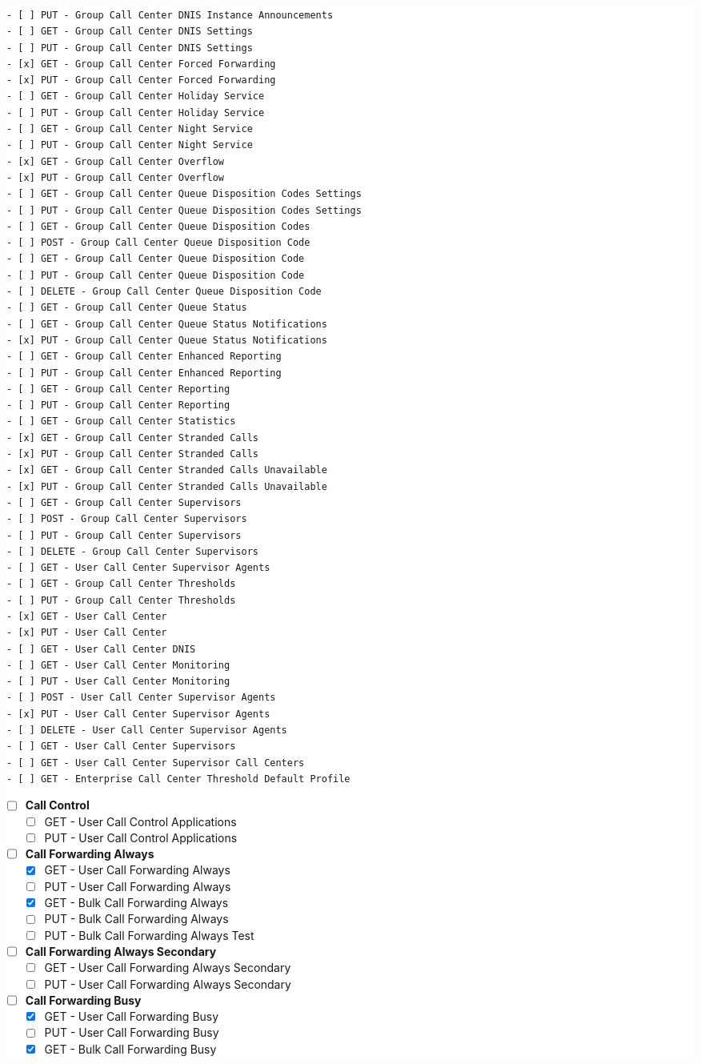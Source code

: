     - [ ] PUT - Group Call Center DNIS Instance Announcements
    - [ ] GET - Group Call Center DNIS Settings
    - [ ] PUT - Group Call Center DNIS Settings
    - [x] GET - Group Call Center Forced Forwarding
    - [x] PUT - Group Call Center Forced Forwarding
    - [ ] GET - Group Call Center Holiday Service
    - [ ] PUT - Group Call Center Holiday Service
    - [ ] GET - Group Call Center Night Service
    - [ ] PUT - Group Call Center Night Service
    - [x] GET - Group Call Center Overflow
    - [x] PUT - Group Call Center Overflow
    - [ ] GET - Group Call Center Queue Disposition Codes Settings
    - [ ] PUT - Group Call Center Queue Disposition Codes Settings
    - [ ] GET - Group Call Center Queue Disposition Codes
    - [ ] POST - Group Call Center Queue Disposition Code
    - [ ] GET - Group Call Center Queue Disposition Code
    - [ ] PUT - Group Call Center Queue Disposition Code
    - [ ] DELETE - Group Call Center Queue Disposition Code
    - [ ] GET - Group Call Center Queue Status
    - [ ] GET - Group Call Center Queue Status Notifications
    - [x] PUT - Group Call Center Queue Status Notifications
    - [ ] GET - Group Call Center Enhanced Reporting
    - [ ] PUT - Group Call Center Enhanced Reporting
    - [ ] GET - Group Call Center Reporting
    - [ ] PUT - Group Call Center Reporting
    - [ ] GET - Group Call Center Statistics
    - [x] GET - Group Call Center Stranded Calls
    - [x] PUT - Group Call Center Stranded Calls
    - [x] GET - Group Call Center Stranded Calls Unavailable
    - [x] PUT - Group Call Center Stranded Calls Unavailable
    - [ ] GET - Group Call Center Supervisors
    - [ ] POST - Group Call Center Supervisors
    - [ ] PUT - Group Call Center Supervisors
    - [ ] DELETE - Group Call Center Supervisors
    - [ ] GET - User Call Center Supervisor Agents
    - [ ] GET - Group Call Center Thresholds
    - [ ] PUT - Group Call Center Thresholds
    - [x] GET - User Call Center
    - [x] PUT - User Call Center
    - [ ] GET - User Call Center DNIS
    - [ ] GET - User Call Center Monitoring
    - [ ] PUT - User Call Center Monitoring
    - [ ] POST - User Call Center Supervisor Agents
    - [x] PUT - User Call Center Supervisor Agents
    - [ ] DELETE - User Call Center Supervisor Agents
    - [ ] GET - User Call Center Supervisors
    - [ ] GET - User Call Center Supervisor Call Centers
    - [ ] GET - Enterprise Call Center Threshold Default Profile
- [ ] **Call Control**
    - [ ] GET - User Call Control Applications
    - [ ] PUT - User Call Control Applications
- [ ] **Call Forwarding Always**
    - [x] GET - User Call Forwarding Always
    - [ ] PUT - User Call Forwarding Always
    - [x] GET - Bulk Call Forwarding Always
    - [ ] PUT - Bulk Call Forwarding Always
    - [ ] PUT - Bulk Call Forwarding Always Test
- [ ] **Call Forwarding Always Secondary**
    - [ ] GET - User Call Forwarding Always Secondary
    - [ ] PUT - User Call Forwarding Always Secondary
- [ ] **Call Forwarding Busy**
    - [x] GET - User Call Forwarding Busy
    - [ ] PUT - User Call Forwarding Busy
    - [x] GET - Bulk Call Forwarding Busy